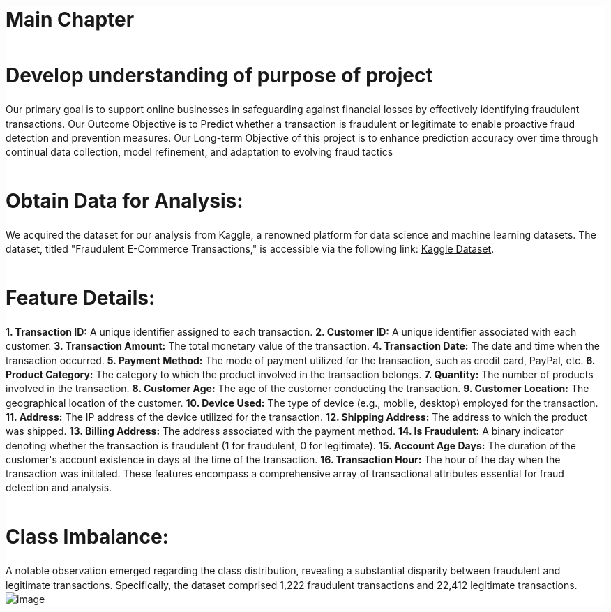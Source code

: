 


# Main Chapter

# Develop understanding of purpose of  project

Our primary goal is to support online businesses in safeguarding against financial losses by effectively identifying fraudulent transactions. 
Our Outcome Objective is to Predict whether a transaction is fraudulent or legitimate to enable proactive fraud detection and prevention measures. 
Our Long-term Objective of this project is to enhance prediction accuracy over time through continual data collection, model refinement, and adaptation to evolving fraud tactics

# Obtain Data for Analysis:

We acquired the dataset for our analysis from Kaggle, a renowned platform for data science and machine learning datasets. The dataset, titled "Fraudulent E-Commerce Transactions," is accessible via the following link: [Kaggle Dataset](https://www.kaggle.com/datasets/shriyashjagtap/fraudulent-e-commerce-transactions/data?select=Fraudulent_E-Commerce_Transaction_Data_2.csv). 

# Feature Details:
**1. Transaction ID:** A unique identifier assigned to each transaction. 
**2. Customer ID:** A unique identifier associated with each customer. 
**3. Transaction Amount:** The total monetary value of the transaction. 
**4. Transaction Date:** The date and time when the transaction occurred. 
**5. Payment Method:** The mode of payment utilized for the transaction, such as credit card, PayPal, etc. 
**6. Product Category:** The category to which the product involved in the transaction belongs.
**7. Quantity:** The number of products involved in the transaction.
**8. Customer Age:** The age of the customer conducting the transaction. 
**9. Customer Location:** The geographical location of the customer. 
**10. Device Used:** The type of device (e.g., mobile, desktop) employed for the transaction. 
**11. Address:** The IP address of the device utilized for the transaction. 
**12. Shipping Address:** The address to which the product was shipped. 
**13. Billing Address:** The address associated with the payment method.
**14. Is Fraudulent:** A binary indicator denoting whether the transaction is fraudulent (1 for fraudulent, 0 for legitimate). 
**15. Account Age Days:** The duration of the customer's account existence in days at the time of the transaction. 
**16. Transaction Hour:**  The hour of the day when the transaction was initiated. These features encompass a comprehensive array of transactional attributes essential for fraud detection and analysis.

# Class Imbalance: 
A notable observation emerged regarding the class distribution, revealing a substantial disparity between fraudulent and legitimate transactions. Specifically, the dataset comprised 1,222 fraudulent transactions and 22,412 legitimate transactions.
<img width="525" alt="image" src="https://github.com/user-attachments/assets/c3852cb5-fa35-47fc-b172-6ea4750a4620" />
